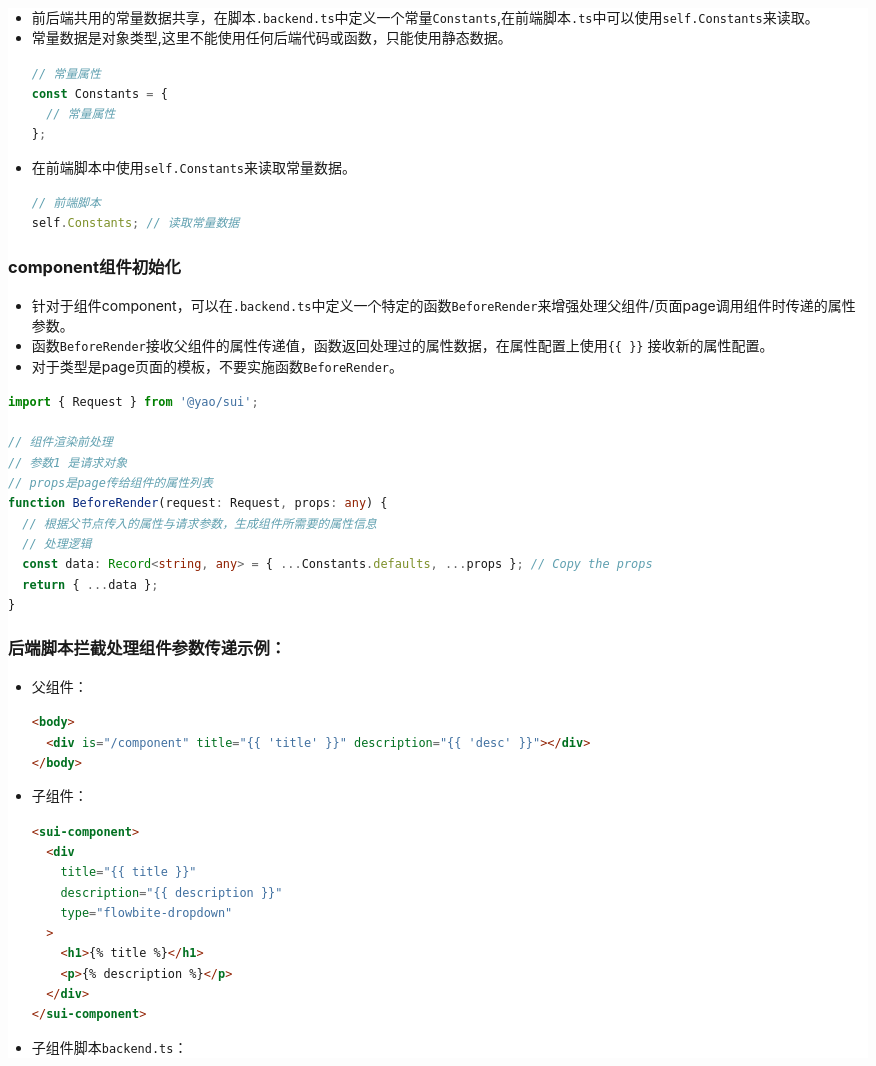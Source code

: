 - 前后端共用的常量数据共享，在脚本`.backend.ts`中定义一个常量`Constants`,在前端脚本`.ts`中可以使用`self.Constants`来读取。
- 常量数据是对象类型,这里不能使用任何后端代码或函数，只能使用静态数据。
  ```ts
  // 常量属性
  const Constants = {
    // 常量属性
  };
  ```
- 在前端脚本中使用`self.Constants`来读取常量数据。
  ```ts
  // 前端脚本
  self.Constants; // 读取常量数据
  ```

### component组件初始化
- 针对于组件component，可以在`.backend.ts`中定义一个特定的函数`BeforeRender`来增强处理父组件/页面page调用组件时传递的属性参数。
- 函数`BeforeRender`接收父组件的属性传递值，函数返回处理过的属性数据，在属性配置上使用`{{ }}` 接收新的属性配置。
- 对于类型是page页面的模板，不要实施函数`BeforeRender`。

```typescript
import { Request } from '@yao/sui';

// 组件渲染前处理
// 参数1 是请求对象
// props是page传给组件的属性列表
function BeforeRender(request: Request, props: any) {
  // 根据父节点传入的属性与请求参数，生成组件所需要的属性信息
  // 处理逻辑
  const data: Record<string, any> = { ...Constants.defaults, ...props }; // Copy the props
  return { ...data };
}
```

### 后端脚本拦截处理组件参数传递示例：

- 父组件：
  ```html
  <body>
    <div is="/component" title="{{ 'title' }}" description="{{ 'desc' }}"></div>
  </body>
  ```
- 子组件：
  ```html
  <sui-component>
    <div
      title="{{ title }}"
      description="{{ description }}"
      type="flowbite-dropdown"
    >
      <h1>{% title %}</h1>
      <p>{% description %}</p>
    </div>
  </sui-component>
  ```
- 子组件脚本`backend.ts`：
